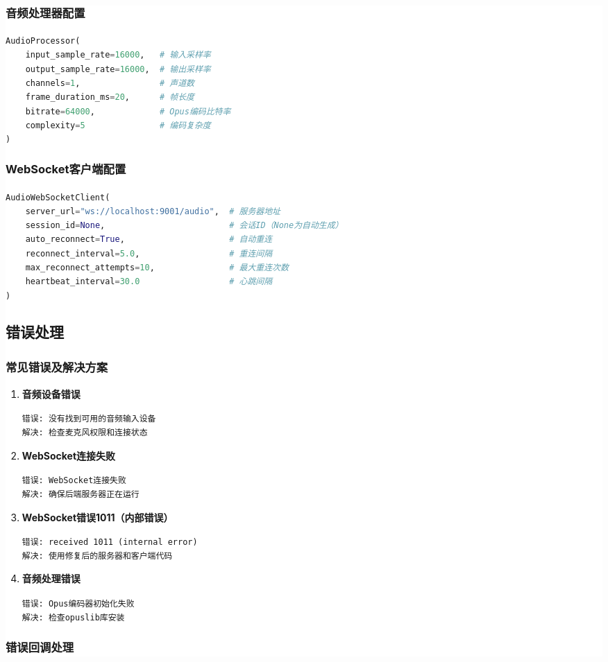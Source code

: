 ### 音频处理器配置

```python
AudioProcessor(
    input_sample_rate=16000,   # 输入采样率
    output_sample_rate=16000,  # 输出采样率
    channels=1,                # 声道数
    frame_duration_ms=20,      # 帧长度
    bitrate=64000,             # Opus编码比特率
    complexity=5               # 编码复杂度
)
```

### WebSocket客户端配置

```python
AudioWebSocketClient(
    server_url="ws://localhost:9001/audio",  # 服务器地址
    session_id=None,                         # 会话ID（None为自动生成）
    auto_reconnect=True,                     # 自动重连
    reconnect_interval=5.0,                  # 重连间隔
    max_reconnect_attempts=10,               # 最大重连次数
    heartbeat_interval=30.0                  # 心跳间隔
)
```

## 错误处理

### 常见错误及解决方案

1. **音频设备错误**
   ```
   错误: 没有找到可用的音频输入设备
   解决: 检查麦克风权限和连接状态
   ```

2. **WebSocket连接失败**
   ```
   错误: WebSocket连接失败
   解决: 确保后端服务器正在运行
   ```

3. **WebSocket错误1011（内部错误）**
   ```
   错误: received 1011 (internal error)
   解决: 使用修复后的服务器和客户端代码
   ```

3. **音频处理错误**
   ```
   错误: Opus编码器初始化失败
   解决: 检查opuslib库安装
   ```

### 错误回调处理
